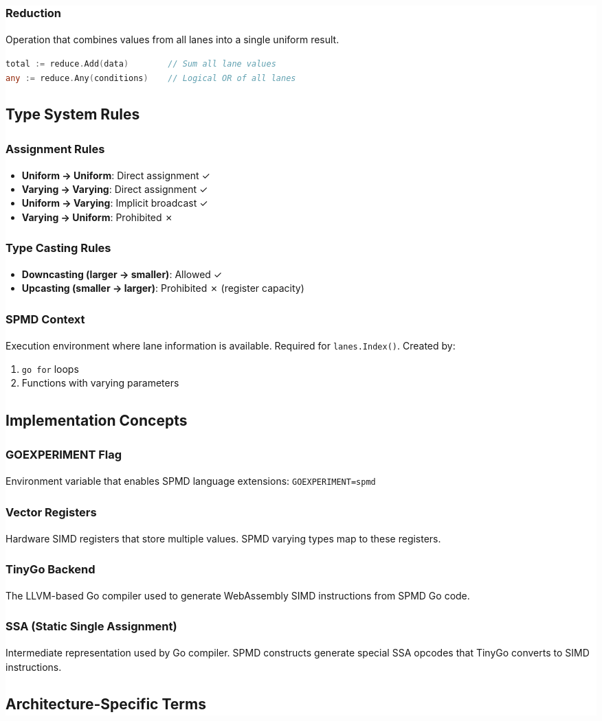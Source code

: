 ### **Reduction**

Operation that combines values from all lanes into a single uniform result.

```go
total := reduce.Add(data)        // Sum all lane values
any := reduce.Any(conditions)    // Logical OR of all lanes
```

## Type System Rules

### **Assignment Rules**

- **Uniform → Uniform**: Direct assignment ✓
- **Varying → Varying**: Direct assignment ✓
- **Uniform → Varying**: Implicit broadcast ✓
- **Varying → Uniform**: Prohibited ✗

### **Type Casting Rules**

- **Downcasting (larger → smaller)**: Allowed ✓
- **Upcasting (smaller → larger)**: Prohibited ✗ (register capacity)

### **SPMD Context**

Execution environment where lane information is available. Required for `lanes.Index()`. Created by:

1. `go for` loops
2. Functions with varying parameters

## Implementation Concepts

### **GOEXPERIMENT Flag**

Environment variable that enables SPMD language extensions: `GOEXPERIMENT=spmd`

### **Vector Registers**

Hardware SIMD registers that store multiple values. SPMD varying types map to these registers.

### **TinyGo Backend**

The LLVM-based Go compiler used to generate WebAssembly SIMD instructions from SPMD Go code.

### **SSA (Static Single Assignment)**

Intermediate representation used by Go compiler. SPMD constructs generate special SSA opcodes that TinyGo converts to SIMD instructions.

## Architecture-Specific Terms
